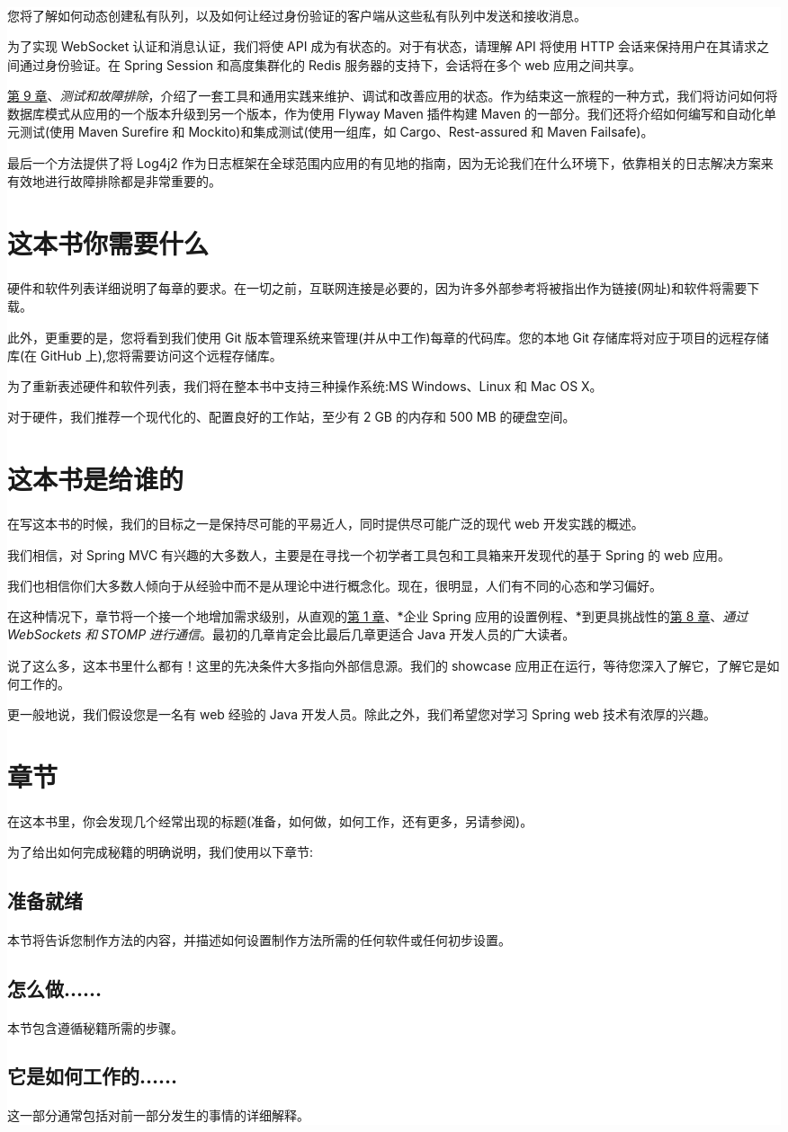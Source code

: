 您将了解如何动态创建私有队列，以及如何让经过身份验证的客户端从这些私有队列中发送和接收消息。

为了实现 WebSocket 认证和消息认证，我们将使 API 成为有状态的。对于有状态，请理解 API 将使用 HTTP 会话来保持用户在其请求之间通过身份验证。在 Spring Session 和高度集群化的 Redis 服务器的支持下，会话将在多个 web 应用之间共享。

[第 9 章](9.html "Chapter 9\. Testing and Troubleshooting")、*测试和故障排除*，介绍了一套工具和通用实践来维护、调试和改善应用的状态。作为结束这一旅程的一种方式，我们将访问如何将数据库模式从应用的一个版本升级到另一个版本，作为使用 Flyway Maven 插件构建 Maven 的一部分。我们还将介绍如何编写和自动化单元测试(使用 Maven Surefire 和 Mockito)和集成测试(使用一组库，如 Cargo、Rest-assured 和 Maven Failsafe)。

最后一个方法提供了将 Log4j2 作为日志框架在全球范围内应用的有见地的指南，因为无论我们在什么环境下，依靠相关的日志解决方案来有效地进行故障排除都是非常重要的。

# 这本书你需要什么

硬件和软件列表详细说明了每章的要求。在一切之前，互联网连接是必要的，因为许多外部参考将被指出作为链接(网址)和软件将需要下载。

此外，更重要的是，您将看到我们使用 Git 版本管理系统来管理(并从中工作)每章的代码库。您的本地 Git 存储库将对应于项目的远程存储库(在 GitHub 上),您将需要访问这个远程存储库。

为了重新表述硬件和软件列表，我们将在整本书中支持三种操作系统:MS Windows、Linux 和 Mac OS X。

对于硬件，我们推荐一个现代化的、配置良好的工作站，至少有 2 GB 的内存和 500 MB 的硬盘空间。

# 这本书是给谁的

在写这本书的时候，我们的目标之一是保持尽可能的平易近人，同时提供尽可能广泛的现代 web 开发实践的概述。

我们相信，对 Spring MVC 有兴趣的大多数人，主要是在寻找一个初学者工具包和工具箱来开发现代的基于 Spring 的 web 应用。

我们也相信你们大多数人倾向于从经验中而不是从理论中进行概念化。现在，很明显，人们有不同的心态和学习偏好。

在这种情况下，章节将一个接一个地增加需求级别，从直观的[第 1 章](1.html "Chapter 1\. Setup Routine for an Enterprise Spring Application")、*企业 Spring 应用的设置例程、*到更具挑战性的[第 8 章](8.html "Chapter 8\. Communicating Through WebSockets and STOMP")、*通过 WebSockets 和 STOMP 进行通信*。最初的几章肯定会比最后几章更适合 Java 开发人员的广大读者。

说了这么多，这本书里什么都有！这里的先决条件大多指向外部信息源。我们的 showcase 应用正在运行，等待您深入了解它，了解它是如何工作的。

更一般地说，我们假设您是一名有 web 经验的 Java 开发人员。除此之外，我们希望您对学习 Spring web 技术有浓厚的兴趣。

# 章节

在这本书里，你会发现几个经常出现的标题(准备，如何做，如何工作，还有更多，另请参阅)。

为了给出如何完成秘籍的明确说明，我们使用以下章节:

## 准备就绪

本节将告诉您制作方法的内容，并描述如何设置制作方法所需的任何软件或任何初步设置。

## 怎么做……

本节包含遵循秘籍所需的步骤。

## 它是如何工作的……

这一部分通常包括对前一部分发生的事情的详细解释。
